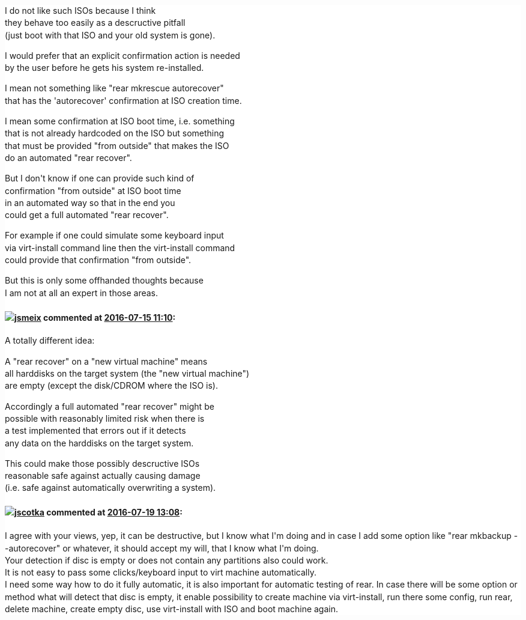 I do not like such ISOs because I think  
they behave too easily as a descructive pitfall  
(just boot with that ISO and your old system is gone).

I would prefer that an explicit confirmation action is needed  
by the user before he gets his system re-installed.

I mean not something like "rear mkrescue autorecover"  
that has the 'autorecover' confirmation at ISO creation time.

I mean some confirmation at ISO boot time, i.e. something  
that is not already hardcoded on the ISO but something  
that must be provided "from outside" that makes the ISO  
do an automated "rear recover".

But I don't know if one can provide such kind of  
confirmation "from outside" at ISO boot time  
in an automated way so that in the end you  
could get a full automated "rear recover".

For example if one could simulate some keyboard input  
via virt-install command line then the virt-install command  
could provide that confirmation "from outside".

But this is only some offhanded thoughts because  
I am not at all an expert in those areas.

#### <img src="https://avatars.githubusercontent.com/u/1788608?u=925fc54e2ce01551392622446ece427f51e2f0ce&v=4" width="50">[jsmeix](https://github.com/jsmeix) commented at [2016-07-15 11:10](https://github.com/rear/rear/issues/915#issuecomment-232924658):

A totally different idea:

A "rear recover" on a "new virtual machine" means  
all harddisks on the target system (the "new virtual machine")  
are empty (except the disk/CDROM where the ISO is).

Accordingly a full automated "rear recover" might be  
possible with reasonably limited risk when there is  
a test implemented that errors out if it detects  
any data on the harddisks on the target system.

This could make those possibly descructive ISOs  
reasonable safe against actually causing damage  
(i.e. safe against automatically overwriting a system).

#### <img src="https://avatars.githubusercontent.com/u/8735467?u=7357836b201965a3debf653c3b9d27c557711c80&v=4" width="50">[jscotka](https://github.com/jscotka) commented at [2016-07-19 13:08](https://github.com/rear/rear/issues/915#issuecomment-233626663):

I agree with your views, yep, it can be destructive, but I know what I'm
doing and in case I add some option like "rear mkbackup --autorecover"
or whatever, it should accept my will, that I know what I'm doing.  
Your detection if disc is empty or does not contain any partitions also
could work.  
It is not easy to pass some clicks/keyboard input to virt machine
automatically.  
I need some way how to do it fully automatic, it is also important for
automatic testing of rear. In case there will be some option or method
what will detect that disc is empty, it enable possibility to create
machine via virt-install, run there some config, run rear, delete
machine, create empty disc, use virt-install with ISO and boot machine
again.
